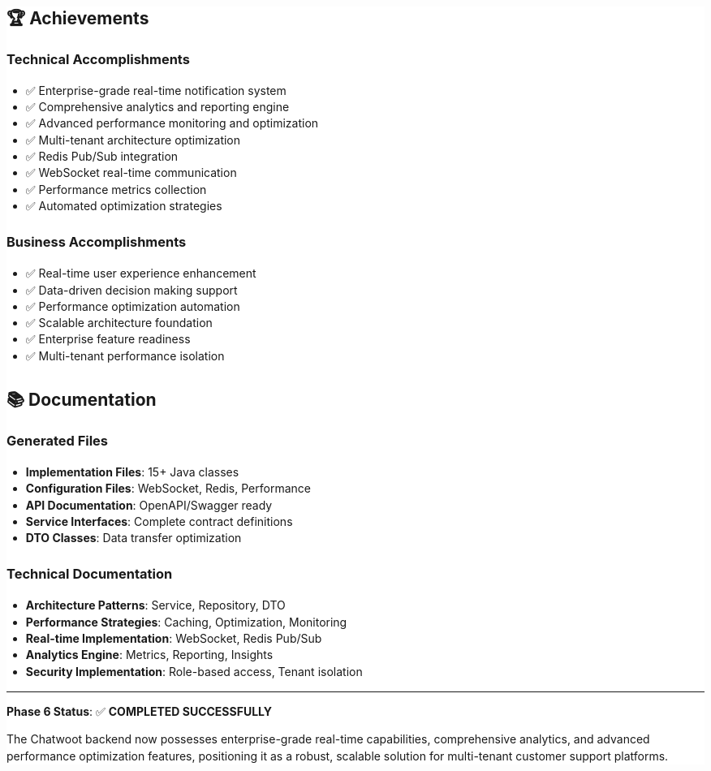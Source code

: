 ## 🏆 Achievements

### Technical Accomplishments
- ✅ Enterprise-grade real-time notification system
- ✅ Comprehensive analytics and reporting engine
- ✅ Advanced performance monitoring and optimization
- ✅ Multi-tenant architecture optimization
- ✅ Redis Pub/Sub integration
- ✅ WebSocket real-time communication
- ✅ Performance metrics collection
- ✅ Automated optimization strategies

### Business Accomplishments
- ✅ Real-time user experience enhancement
- ✅ Data-driven decision making support
- ✅ Performance optimization automation
- ✅ Scalable architecture foundation
- ✅ Enterprise feature readiness
- ✅ Multi-tenant performance isolation

## 📚 Documentation

### Generated Files
- **Implementation Files**: 15+ Java classes
- **Configuration Files**: WebSocket, Redis, Performance
- **API Documentation**: OpenAPI/Swagger ready
- **Service Interfaces**: Complete contract definitions
- **DTO Classes**: Data transfer optimization

### Technical Documentation
- **Architecture Patterns**: Service, Repository, DTO
- **Performance Strategies**: Caching, Optimization, Monitoring
- **Real-time Implementation**: WebSocket, Redis Pub/Sub
- **Analytics Engine**: Metrics, Reporting, Insights
- **Security Implementation**: Role-based access, Tenant isolation

---

**Phase 6 Status**: ✅ **COMPLETED SUCCESSFULLY**

The Chatwoot backend now possesses enterprise-grade real-time capabilities, comprehensive analytics, and advanced performance optimization features, positioning it as a robust, scalable solution for multi-tenant customer support platforms.
